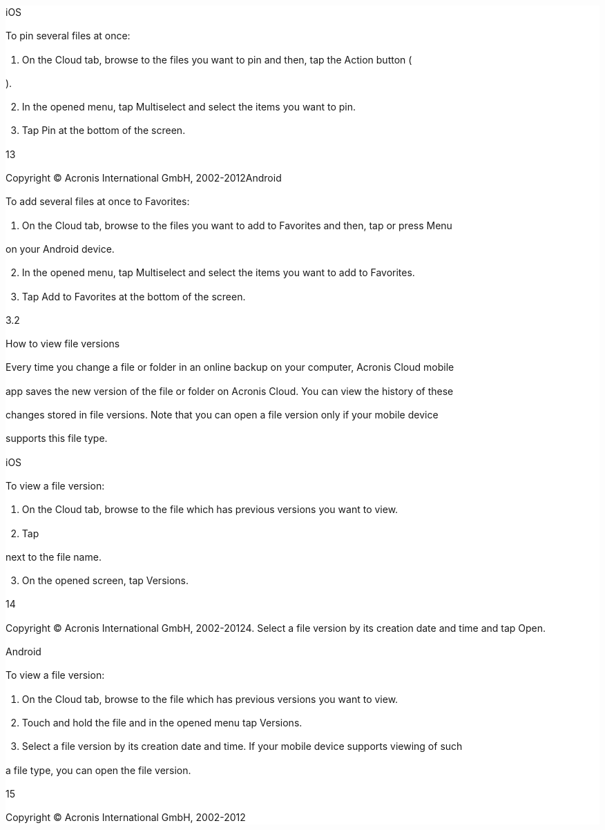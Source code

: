 iOS

To pin several files at once:

1. On the Cloud tab, browse to the files you want to pin and then, tap the Action button \(

\).

2. In the opened menu, tap Multiselect and select the items you want to pin.

3. Tap Pin at the bottom of the screen.

13

Copyright © Acronis International GmbH, 2002-2012Android

To add several files at once to Favorites:

1. On the Cloud tab, browse to the files you want to add to Favorites and then, tap or press Menu

on your Android device.

2. In the opened menu, tap Multiselect and select the items you want to add to Favorites.

3. Tap Add to Favorites at the bottom of the screen.

3.2

How to view file versions

Every time you change a file or folder in an online backup on your computer, Acronis Cloud mobile

app saves the new version of the file or folder on Acronis Cloud. You can view the history of these

changes stored in file versions. Note that you can open a file version only if your mobile device

supports this file type.

iOS

To view a file version:

1. On the Cloud tab, browse to the file which has previous versions you want to view.

2. Tap

next to the file name.

3. On the opened screen, tap Versions.

14

Copyright © Acronis International GmbH, 2002-20124. Select a file version by its creation date and time and tap Open.

Android

To view a file version:

1. On the Cloud tab, browse to the file which has previous versions you want to view.

2. Touch and hold the file and in the opened menu tap Versions.

3. Select a file version by its creation date and time. If your mobile device supports viewing of such

a file type, you can open the file version.

15

Copyright © Acronis International GmbH, 2002-2012

